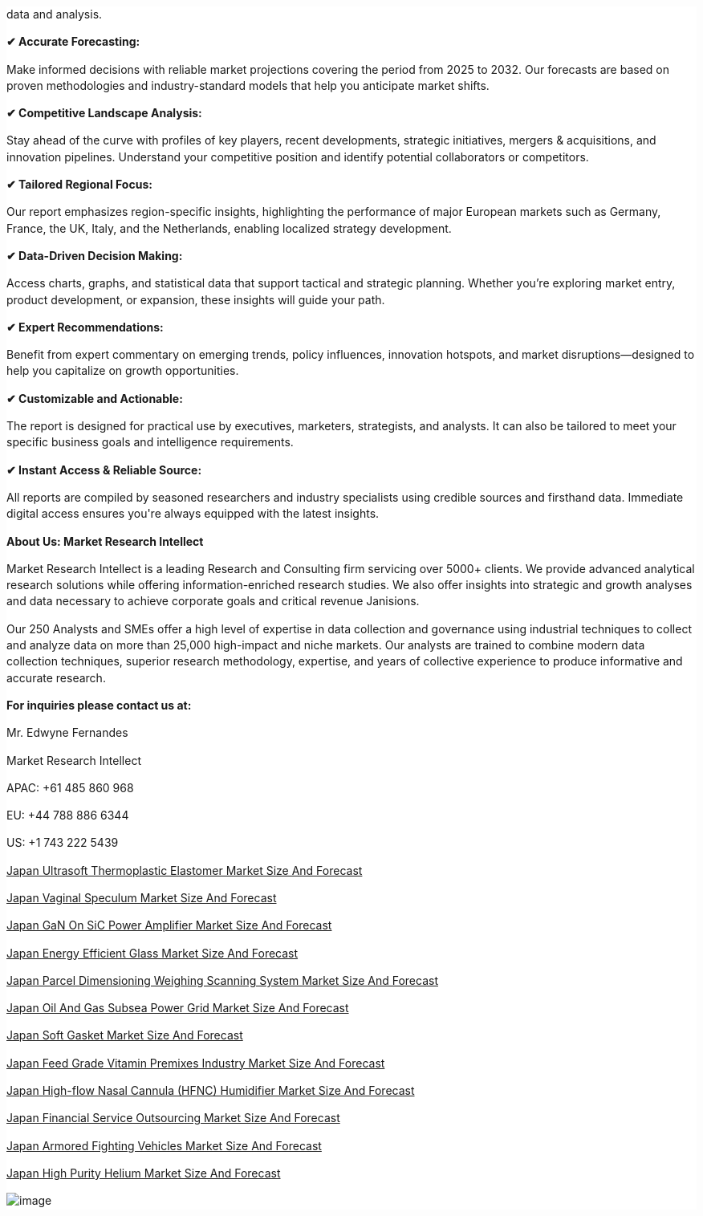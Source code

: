 data and analysis.</p><p><strong>✔ Accurate Forecasting:</strong></p><p>Make informed decisions with reliable market projections covering the period from 2025 to 2032. Our forecasts are based on proven methodologies and industry-standard models that help you anticipate market shifts.</p><p><strong>✔ Competitive Landscape Analysis:</strong></p><p>Stay ahead of the curve with profiles of key players, recent developments, strategic initiatives, mergers &amp; acquisitions, and innovation pipelines. Understand your competitive position and identify potential collaborators or competitors.</p><p><strong>✔ Tailored Regional Focus:</strong></p><p>Our report emphasizes region-specific insights, highlighting the performance of major European markets such as Germany, France, the UK, Italy, and the Netherlands, enabling localized strategy development.</p><p><strong>✔ Data-Driven Decision Making:</strong></p><p>Access charts, graphs, and statistical data that support tactical and strategic planning. Whether you&rsquo;re exploring market entry, product development, or expansion, these insights will guide your path.</p><p><strong>✔ Expert Recommendations:</strong></p><p>Benefit from expert commentary on emerging trends, policy influences, innovation hotspots, and market disruptions&mdash;designed to help you capitalize on growth opportunities.</p><p><strong>✔ Customizable and Actionable:</strong></p><p>The report is designed for practical use by executives, marketers, strategists, and analysts. It can also be tailored to meet your specific business goals and intelligence requirements.</p><p><strong>✔ Instant Access &amp; Reliable Source:</strong></p><p>All reports are compiled by seasoned researchers and industry specialists using credible sources and firsthand data. Immediate digital access ensures you're always equipped with the latest insights.</p><p><strong><span class="font-[700]">About Us: Market Research Intellect</span></strong></p><p><span class="">Market Research Intellect is a leading Research and Consulting firm servicing over 5000+ clients. We provide advanced analytical research solutions while offering information-enriched research studies.&nbsp;</span>We also offer insights into strategic and growth analyses and data necessary to achieve corporate goals and critical revenue Janisions.</p><p><span class="">Our 250 Analysts and SMEs offer a high level of expertise in data collection and governance using industrial techniques to collect and analyze data on more than 25,000 high-impact and niche markets. Our analysts are trained to combine modern data collection techniques, superior research methodology, expertise, and years of collective experience to produce informative and accurate research.</span></p><p><strong>For inquiries please contact us at:</strong></p><p>Mr. Edwyne Fernandes</p><p>Market Research Intellect</p><p>APAC: +61 485 860 968</p><p>EU: +44 788 886 6344</p><p>US: +1 743 222 5439</p><p><a href="https://github.com/shweta3366/Strategies/blob/main/Ultrasoft-Thermoplastic-Elastomer-Market/Ultrasoft-Thermoplastic-Elastomer-Market.md">Japan Ultrasoft Thermoplastic Elastomer Market Size And Forecast</a></p><p><a href="https://github.com/shweta3366/Strategies/blob/main/Vaginal-Speculum-Market/Vaginal-Speculum-Market.md">Japan Vaginal Speculum Market Size And Forecast</a></p><p><a href="https://github.com/shweta3366/Strategies/blob/main/GaN-On-SiC-Power-Amplifier-Market/GaN-On-SiC-Power-Amplifier-Market.md">Japan GaN On SiC Power Amplifier Market Size And Forecast</a></p><p><a href="https://github.com/shweta3366/Strategies/blob/main/Energy-Efficient-Glass-Market/Energy-Efficient-Glass-Market.md">Japan Energy Efficient Glass Market Size And Forecast</a></p><p><a href="https://github.com/shweta3366/Strategies/blob/main/Parcel-Dimensioning-Weighing-Scanning-System-Market/Parcel-Dimensioning-Weighing-Scanning-System-Market.md">Japan Parcel Dimensioning Weighing Scanning System Market Size And Forecast</a></p><p><a href="https://github.com/shweta3366/Strategies/blob/main/Oil-And-Gas-Subsea-Power-Grid-Market/Oil-And-Gas-Subsea-Power-Grid-Market.md">Japan Oil And Gas Subsea Power Grid Market Size And Forecast</a></p><p><a href="https://github.com/shweta3366/Strategies/blob/main/Soft-Gasket-Market/Soft-Gasket-Market.md">Japan Soft Gasket Market Size And Forecast</a></p><p><a href="https://github.com/shweta3366/Strategies/blob/main/Feed-Grade-Vitamin-Premixes-Industry-Market/Feed-Grade-Vitamin-Premixes-Industry-Market.md">Japan Feed Grade Vitamin Premixes Industry Market Size And Forecast</a></p><p><a href="https://github.com/shweta3366/Strategies/blob/main/High-flow-Nasal-Cannula-(HFNC)-Humidifier-Market/High-flow-Nasal-Cannula-(HFNC)-Humidifier-Market.md">Japan High-flow Nasal Cannula (HFNC) Humidifier Market Size And Forecast</a></p><p><a href="https://github.com/shweta3366/Strategies/blob/main/Financial-Service-Outsourcing-Market/Financial-Service-Outsourcing-Market.md">Japan Financial Service Outsourcing Market Size And Forecast</a></p><p><a href="https://github.com/shweta3366/Strategies/blob/main/Armored-Fighting-Vehicles-Market/Armored-Fighting-Vehicles-Market.md">Japan Armored Fighting Vehicles Market Size And Forecast</a></p><p><a href="https://github.com/shweta3366/Strategies/blob/main/High-Purity-Helium-Market/High-Purity-Helium-Market.md">Japan High Purity Helium Market Size And Forecast</a></p>
![image](https://github.com/user-attachments/assets/858c9de9-0e61-454b-bf26-bc2a9bdcbd08)
